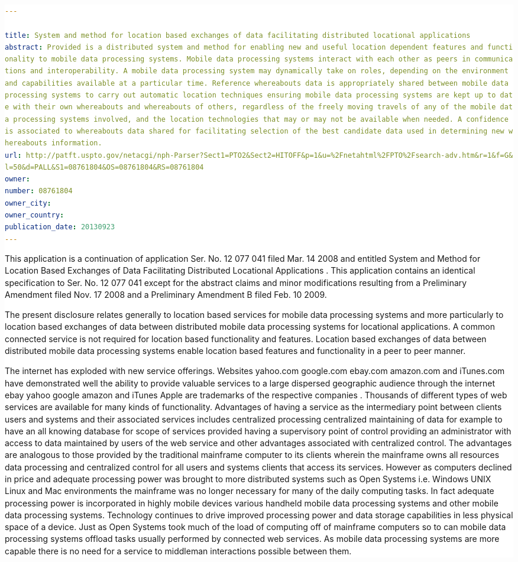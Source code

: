 ```yaml
---

title: System and method for location based exchanges of data facilitating distributed locational applications
abstract: Provided is a distributed system and method for enabling new and useful location dependent features and functionality to mobile data processing systems. Mobile data processing systems interact with each other as peers in communications and interoperability. A mobile data processing system may dynamically take on roles, depending on the environment and capabilities available at a particular time. Reference whereabouts data is appropriately shared between mobile data processing systems to carry out automatic location techniques ensuring mobile data processing systems are kept up to date with their own whereabouts and whereabouts of others, regardless of the freely moving travels of any of the mobile data processing systems involved, and the location technologies that may or may not be available when needed. A confidence is associated to whereabouts data shared for facilitating selection of the best candidate data used in determining new whereabouts information.
url: http://patft.uspto.gov/netacgi/nph-Parser?Sect1=PTO2&Sect2=HITOFF&p=1&u=%2Fnetahtml%2FPTO%2Fsearch-adv.htm&r=1&f=G&l=50&d=PALL&S1=08761804&OS=08761804&RS=08761804
owner: 
number: 08761804
owner_city: 
owner_country: 
publication_date: 20130923
---
```

This application is a continuation of application Ser. No. 12 077 041 filed Mar. 14 2008 and entitled System and Method for Location Based Exchanges of Data Facilitating Distributed Locational Applications . This application contains an identical specification to Ser. No. 12 077 041 except for the abstract claims and minor modifications resulting from a Preliminary Amendment filed Nov. 17 2008 and a Preliminary Amendment B filed Feb. 10 2009.

The present disclosure relates generally to location based services for mobile data processing systems and more particularly to location based exchanges of data between distributed mobile data processing systems for locational applications. A common connected service is not required for location based functionality and features. Location based exchanges of data between distributed mobile data processing systems enable location based features and functionality in a peer to peer manner.

The internet has exploded with new service offerings. Websites yahoo.com google.com ebay.com amazon.com and iTunes.com have demonstrated well the ability to provide valuable services to a large dispersed geographic audience through the internet ebay yahoo google amazon and iTunes Apple are trademarks of the respective companies . Thousands of different types of web services are available for many kinds of functionality. Advantages of having a service as the intermediary point between clients users and systems and their associated services includes centralized processing centralized maintaining of data for example to have an all knowing database for scope of services provided having a supervisory point of control providing an administrator with access to data maintained by users of the web service and other advantages associated with centralized control. The advantages are analogous to those provided by the traditional mainframe computer to its clients wherein the mainframe owns all resources data processing and centralized control for all users and systems clients that access its services. However as computers declined in price and adequate processing power was brought to more distributed systems such as Open Systems i.e. Windows UNIX Linux and Mac environments the mainframe was no longer necessary for many of the daily computing tasks. In fact adequate processing power is incorporated in highly mobile devices various handheld mobile data processing systems and other mobile data processing systems. Technology continues to drive improved processing power and data storage capabilities in less physical space of a device. Just as Open Systems took much of the load of computing off of mainframe computers so to can mobile data processing systems offload tasks usually performed by connected web services. As mobile data processing systems are more capable there is no need for a service to middleman interactions possible between them.
